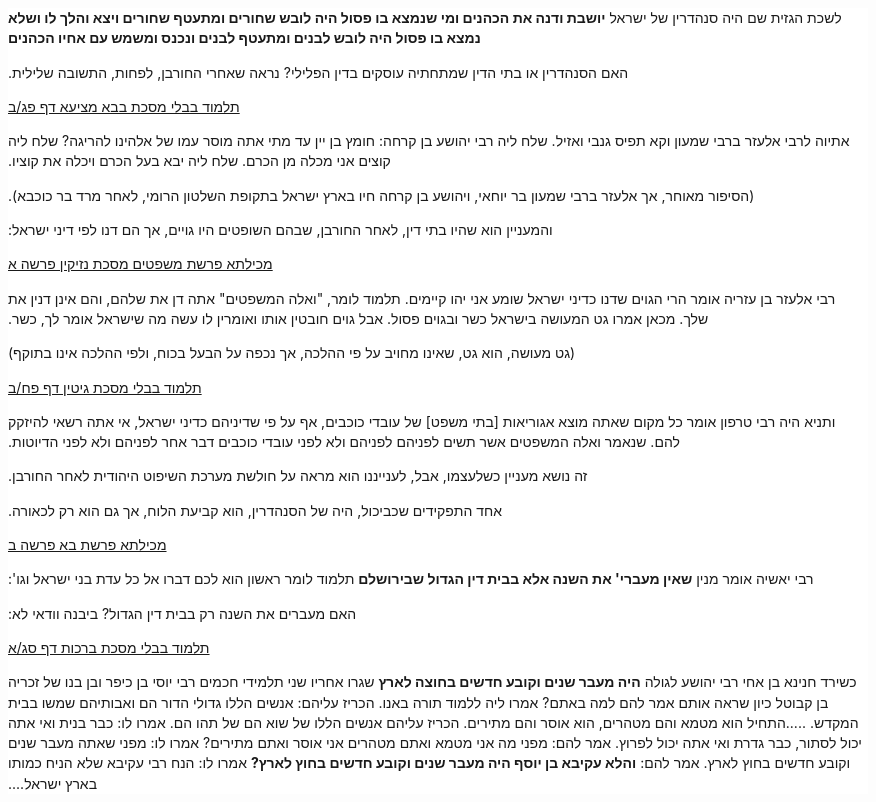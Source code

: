 <span dir="rtl">לשכת הגזית שם היה סנהדרין של ישראל **יושבת ודנה את
הכהנים ומי שנמצא בו פסול היה לובש שחורים ומתעטף שחורים ויצא והלך לו ושלא
נמצא בו פסול היה לובש לבנים ומתעטף לבנים ונכנס ומשמש עם אחיו
הכהנים**</span>

<span dir="rtl">האם הסנהדרין או בתי הדין שמתחתיה עוסקים בדין הפלילי?
נראה שאחרי החורבן, לפחות, התשובה שלילית.</span>

<u><span dir="rtl">תלמוד בבלי מסכת בבא מציעא דף פג/ב</span></u>

<span dir="rtl">אתיוה לרבי אלעזר ברבי שמעון וקא תפיס גנבי ואזיל. שלח ליה
רבי יהושע בן קרחה: חומץ בן יין עד מתי אתה מוסר עמו של אלהינו להריגה? שלח
ליה קוצים אני מכלה מן הכרם. שלח ליה יבא בעל הכרם ויכלה את קוציו.</span>

<span dir="rtl">(הסיפור מאוחר, אך אלעזר ברבי שמעון בר יוחאי, ויהושע בן
קרחה חיו בארץ ישראל בתקופת השלטון הרומי, לאחר מרד בר כוכבא).</span>

<span dir="rtl">והמעניין הוא שהיו בתי דין, לאחר החורבן, שבהם השופטים היו
גויים, אך הם דנו לפי דיני ישראל:</span>

<u><span dir="rtl">מכילתא פרשת משפטים מסכת נזיקין פרשה א</span></u>

<span dir="rtl">רבי אלעזר בן עזריה אומר הרי הגוים שדנו כדיני ישראל שומע
אני יהו קיימים. תלמוד לומר, "ואלה המשפטים" אתה דן את שלהם, והם אינן דנין
את שלך. מכאן אמרו גט המעושה בישראל כשר ובגוים פסול. אבל גוים חובטין אותו
ואומרין לו עשה מה שישראל אומר לך, כשר.</span>

<span dir="rtl">(גט מעושה, הוא גט, שאינו מחויב על פי ההלכה, אך נכפה על
הבעל בכוח, ולפי ההלכה אינו בתוקף)</span>

<u><span dir="rtl">תלמוד בבלי מסכת גיטין דף פח/ב</span></u>

<span dir="rtl">ותניא היה רבי טרפון אומר כל מקום שאתה מוצא אגוריאות
\[בתי משפט\] של עובדי כוכבים, אף על פי שדיניהם כדיני ישראל, אי אתה רשאי
להיזקק להם. שנאמר ואלה המשפטים אשר תשים לפניהם לפניהם ולא לפני עובדי
כוכבים דבר אחר לפניהם ולא לפני הדיוטות.</span>

<span dir="rtl">זה נושא מעניין כשלעצמו, אבל, לענייננו הוא מראה על חולשת
מערכת השיפוט היהודית לאחר החורבן.</span>

<span dir="rtl">אחד התפקידים שכביכול, היה של הסנהדרין, הוא קביעת הלוח,
אך גם הוא רק לכאורה.</span>

<u><span dir="rtl">מכילתא פרשת בא פרשה ב</span></u>

<span dir="rtl">רבי יאשיה אומר מנין **שאין מעברי' את השנה אלא בבית דין
הגדול שבירושלם** תלמוד לומר ראשון הוא לכם דברו אל כל עדת בני ישראל
וגו':</span>

<span dir="rtl">האם מעברים את השנה רק בבית דין הגדול? ביבנה וודאי
לא:</span>

<u><span dir="rtl">תלמוד בבלי מסכת ברכות דף סג/א</span></u>

<span dir="rtl">כשירד חנינא בן אחי רבי יהושע לגולה **היה מעבר שנים וקובע
חדשים בחוצה לארץ** שגרו אחריו שני תלמידי חכמים רבי יוסי בן כיפר ובן בנו
של זכריה בן קבוטל כיון שראה אותם אמר להם למה באתם? אמרו ליה ללמוד תורה
באנו. הכריז עליהם: אנשים הללו גדולי הדור הם ואבותיהם שמשו בבית המקדש.
.....התחיל הוא מטמא והם מטהרים, הוא אוסר והם מתירים. הכריז עליהם אנשים
הללו של שוא הם של תהו הם. אמרו לו: כבר בנית ואי אתה יכול לסתור, כבר גדרת
ואי אתה יכול לפרוץ. אמר להם: מפני מה אני מטמא ואתם מטהרים אני אוסר ואתם
מתירים? אמרו לו: מפני שאתה מעבר שנים וקובע חדשים בחוץ לארץ. אמר להם:
**והלא עקיבא בן יוסף היה מעבר שנים וקובע חדשים בחוץ לארץ?** אמרו לו: הנח
רבי עקיבא שלא הניח כמותו בארץ ישראל....</span>

